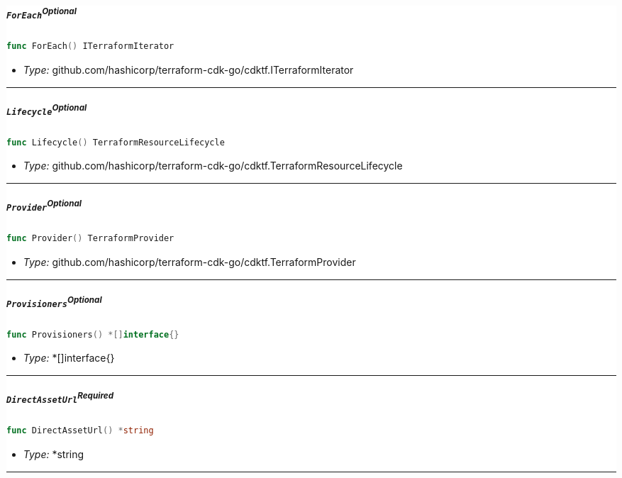 
##### `ForEach`<sup>Optional</sup> <a name="ForEach" id="@cdktf/provider-gitlab.releaseLink.ReleaseLink.property.forEach"></a>

```go
func ForEach() ITerraformIterator
```

- *Type:* github.com/hashicorp/terraform-cdk-go/cdktf.ITerraformIterator

---

##### `Lifecycle`<sup>Optional</sup> <a name="Lifecycle" id="@cdktf/provider-gitlab.releaseLink.ReleaseLink.property.lifecycle"></a>

```go
func Lifecycle() TerraformResourceLifecycle
```

- *Type:* github.com/hashicorp/terraform-cdk-go/cdktf.TerraformResourceLifecycle

---

##### `Provider`<sup>Optional</sup> <a name="Provider" id="@cdktf/provider-gitlab.releaseLink.ReleaseLink.property.provider"></a>

```go
func Provider() TerraformProvider
```

- *Type:* github.com/hashicorp/terraform-cdk-go/cdktf.TerraformProvider

---

##### `Provisioners`<sup>Optional</sup> <a name="Provisioners" id="@cdktf/provider-gitlab.releaseLink.ReleaseLink.property.provisioners"></a>

```go
func Provisioners() *[]interface{}
```

- *Type:* *[]interface{}

---

##### `DirectAssetUrl`<sup>Required</sup> <a name="DirectAssetUrl" id="@cdktf/provider-gitlab.releaseLink.ReleaseLink.property.directAssetUrl"></a>

```go
func DirectAssetUrl() *string
```

- *Type:* *string

---
